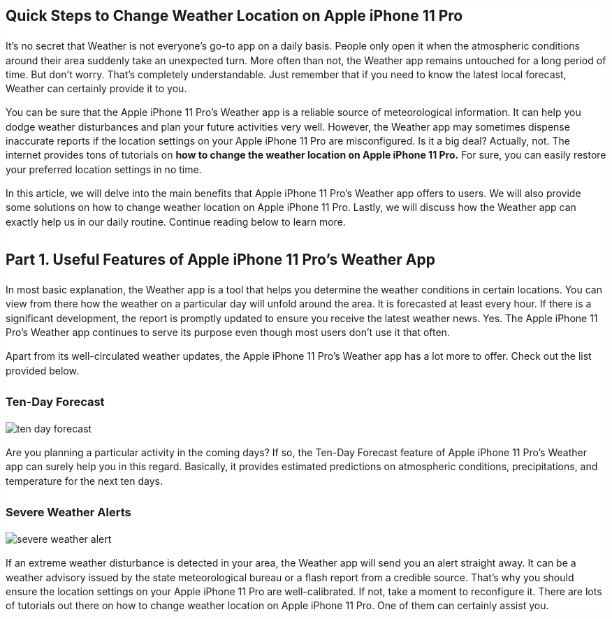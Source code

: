 ## Quick Steps to Change Weather Location on Apple iPhone 11 Pro

It’s no secret that Weather is not everyone’s go-to app on a daily basis. People only open it when the atmospheric conditions around their area suddenly take an unexpected turn. More often than not, the Weather app remains untouched for a long period of time. But don’t worry. That’s completely understandable. Just remember that if you need to know the latest local forecast, Weather can certainly provide it to you.

You can be sure that the Apple iPhone 11 Pro’s Weather app is a reliable source of meteorological information. It can help you dodge weather disturbances and plan your future activities very well. However, the Weather app may sometimes dispense inaccurate reports if the location settings on your Apple iPhone 11 Pro are misconfigured. Is it a big deal? Actually, not. The internet provides tons of tutorials on **how to change the weather location on Apple iPhone 11 Pro.** For sure, you can easily restore your preferred location settings in no time.

In this article, we will delve into the main benefits that Apple iPhone 11 Pro’s Weather app offers to users. We will also provide some solutions on how to change weather location on Apple iPhone 11 Pro. Lastly, we will discuss how the Weather app can exactly help us in our daily routine. Continue reading below to learn more.

## Part 1. Useful Features of Apple iPhone 11 Pro’s Weather App

In most basic explanation, the Weather app is a tool that helps you determine the weather conditions in certain locations. You can view from there how the weather on a particular day will unfold around the area. It is forecasted at least every hour. If there is a significant development, the report is promptly updated to ensure you receive the latest weather news. Yes. The Apple iPhone 11 Pro’s Weather app continues to serve its purpose even though most users don’t use it that often.

Apart from its well-circulated weather updates, the Apple iPhone 11 Pro’s Weather app has a lot more to offer. Check out the list provided below.

### Ten-Day Forecast

![ten day forecast](https://images.wondershare.com/drfone/article/2024/02/ipad-how-to-change-weather-location-1.JPG)

Are you planning a particular activity in the coming days? If so, the Ten-Day Forecast feature of Apple iPhone 11 Pro’s Weather app can surely help you in this regard. Basically, it provides estimated predictions on atmospheric conditions, precipitations, and temperature for the next ten days.

### Severe Weather Alerts

![severe weather alert](https://images.wondershare.com/drfone/article/2024/02/ipad-how-to-change-weather-location-2.JPG)

If an extreme weather disturbance is detected in your area, the Weather app will send you an alert straight away. It can be a weather advisory issued by the state meteorological bureau or a flash report from a credible source. That’s why you should ensure the location settings on your Apple iPhone 11 Pro are well-calibrated. If not, take a moment to reconfigure it. There are lots of tutorials out there on how to change weather location on Apple iPhone 11 Pro. One of them can certainly assist you.
